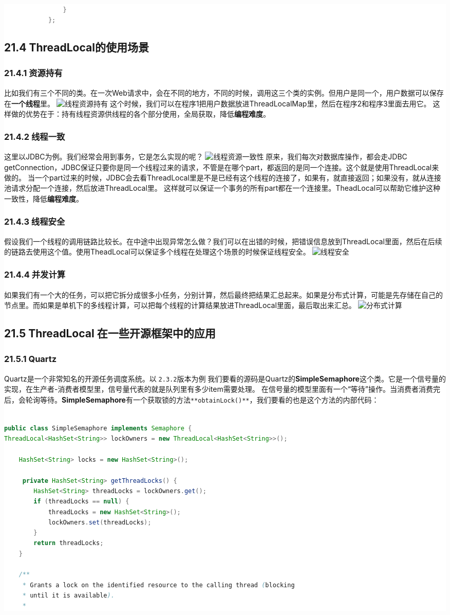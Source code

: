 ```java
                }
            };
```


#### 


## 21.4 ThreadLocal的使用场景
### 21.4.1 资源持有
比如我们有三个不同的类。在一次Web请求中，会在不同的地方，不同的时候，调用这三个类的实例。但用户是同一个，用户数据可以保存在**一个线程**里。
![线程资源持有](https://image.xiaoxiaofeng.site/blog/2023/05/17/xxf-20230517101237.png?xxfjava)
这个时候，我们可以在程序1把用户数据放进ThreadLocalMap里，然后在程序2和程序3里面去用它。
这样做的优势在于：持有线程资源供线程的各个部分使用，全局获取，降低**编程难度**。

### 21.4.2 线程一致
这里以JDBC为例。我们经常会用到事务，它是怎么实现的呢？
![线程资源一致性](https://image.xiaoxiaofeng.site/blog/2023/05/17/xxf-20230517101241.png?xxfjava)
原来，我们每次对数据库操作，都会走JDBC getConnection，JDBC保证只要你是同一个线程过来的请求，不管是在哪个part，都返回的是同一个连接。这个就是使用ThreadLocal来做的。
当一个part过来的时候，JDBC会去看ThreadLocal里是不是已经有这个线程的连接了，如果有，就直接返回；如果没有，就从连接池请求分配一个连接，然后放进ThreadLocal里。
这样就可以保证一个事务的所有part都在一个连接里。TheadLocal可以帮助它维护这种一致性，降低**编程难度**。

### 21.4.3 线程安全
假设我们一个线程的调用链路比较长。在中途中出现异常怎么做？我们可以在出错的时候，把错误信息放到ThreadLocal里面，然后在后续的链路去使用这个值。使用TheadLocal可以保证多个线程在处理这个场景的时候保证线程安全。
![线程安全](https://image.xiaoxiaofeng.site/blog/2023/05/17/xxf-20230517101245.png?xxfjava)

### 21.4.4 并发计算
如果我们有一个大的任务，可以把它拆分成很多小任务，分别计算，然后最终把结果汇总起来。如果是分布式计算，可能是先存储在自己的节点里。而如果是单机下的多线程计算，可以把每个线程的计算结果放进ThreadLocal里面，最后取出来汇总。
![分布式计算](https://image.xiaoxiaofeng.site/blog/2023/05/17/xxf-20230517101249.png?xxfjava)


## 21.5 ThreadLocal 在一些开源框架中的应用
### 21.5.1 Quartz
Quartz是一个非常知名的开源任务调度系统。以 `2.3.2`版本为例
我们要看的源码是Quartz的**SimpleSemaphore**这个类。它是一个信号量的实现，在生产者-消费者模型里，信号量代表的就是队列里有多少item需要处理。
在信号量的模型里面有一个“等待”操作。当消费者消费完后，会轮询等待。**SimpleSemaphore**有一个获取锁的方法`**obtainLock()**`，我们要看的也是这个方法的内部代码：
```java
	
public class SimpleSemaphore implements Semaphore {
ThreadLocal<HashSet<String>> lockOwners = new ThreadLocal<HashSet<String>>();

    HashSet<String> locks = new HashSet<String>();
	
	 private HashSet<String> getThreadLocks() {
        HashSet<String> threadLocks = lockOwners.get();
        if (threadLocks == null) {
            threadLocks = new HashSet<String>();
            lockOwners.set(threadLocks);
        }
        return threadLocks;
    }

	/**
     * Grants a lock on the identified resource to the calling thread (blocking
     * until it is available).
     * 
```
